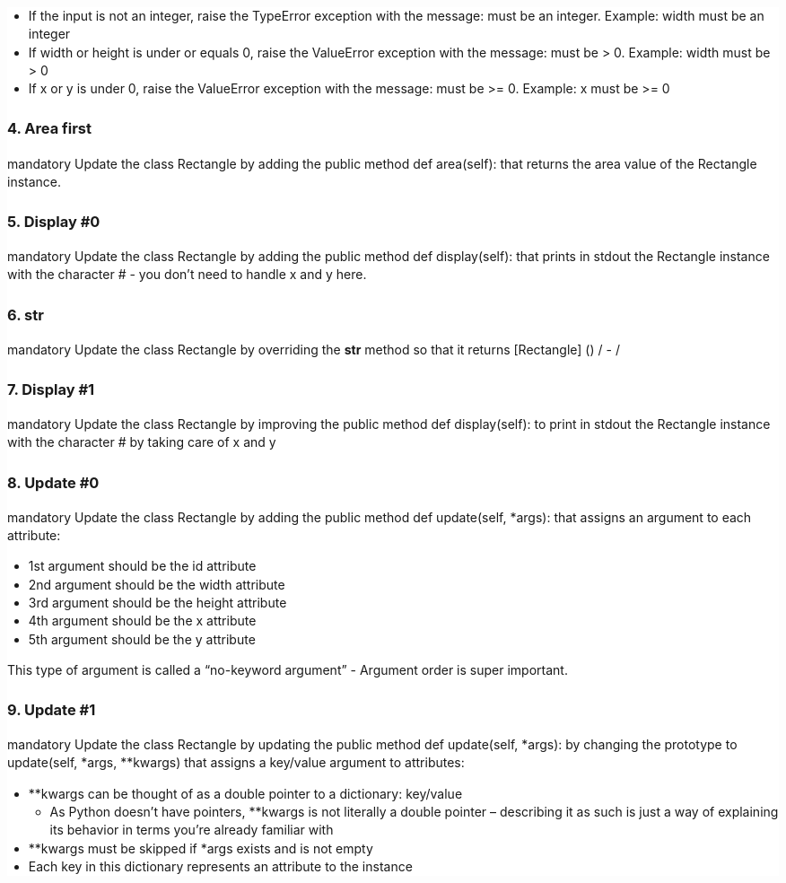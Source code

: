 - If the input is not an integer, raise the TypeError exception with the message: <name of the attribute> must be an integer. Example: width must be an integer
- If width or height is under or equals 0, raise the ValueError exception with the message: <name of the attribute> must be > 0. Example: width must be > 0
- If x or y is under 0, raise the ValueError exception with the message: <name of the attribute> must be >= 0. Example: x must be >= 0


### 4. Area first
mandatory
Update the class Rectangle by adding the public method def area(self): that returns the area value of the Rectangle instance.


### 5. Display #0
mandatory
Update the class Rectangle by adding the public method def display(self): that prints in stdout the Rectangle instance with the character # - you don’t need to handle x and y here.


### 6. __str__
mandatory
Update the class Rectangle by overriding the __str__ method so that it returns [Rectangle] (<id>) <x>/<y> - <width>/<height>


### 7. Display #1
mandatory
Update the class Rectangle by improving the public method def display(self): to print in stdout the Rectangle instance with the character # by taking care of x and y


### 8. Update #0
mandatory
Update the class Rectangle by adding the public method def update(self, *args): that assigns an argument to each attribute:

- 1st argument should be the id attribute
- 2nd argument should be the width attribute
- 3rd argument should be the height attribute
- 4th argument should be the x attribute
- 5th argument should be the y attribute

This type of argument is called a “no-keyword argument” - Argument order is super important.


### 9. Update #1
mandatory
Update the class Rectangle by updating the public method def update(self, *args): by changing the prototype to update(self, *args, **kwargs) that assigns a key/value argument to attributes:

- **kwargs can be thought of as a double pointer to a dictionary: key/value
    - As Python doesn’t have pointers, **kwargs is not literally a double pointer – describing it as such is just a way of explaining its behavior in terms you’re already familiar with
- **kwargs must be skipped if *args exists and is not empty
- Each key in this dictionary represents an attribute to the instance
